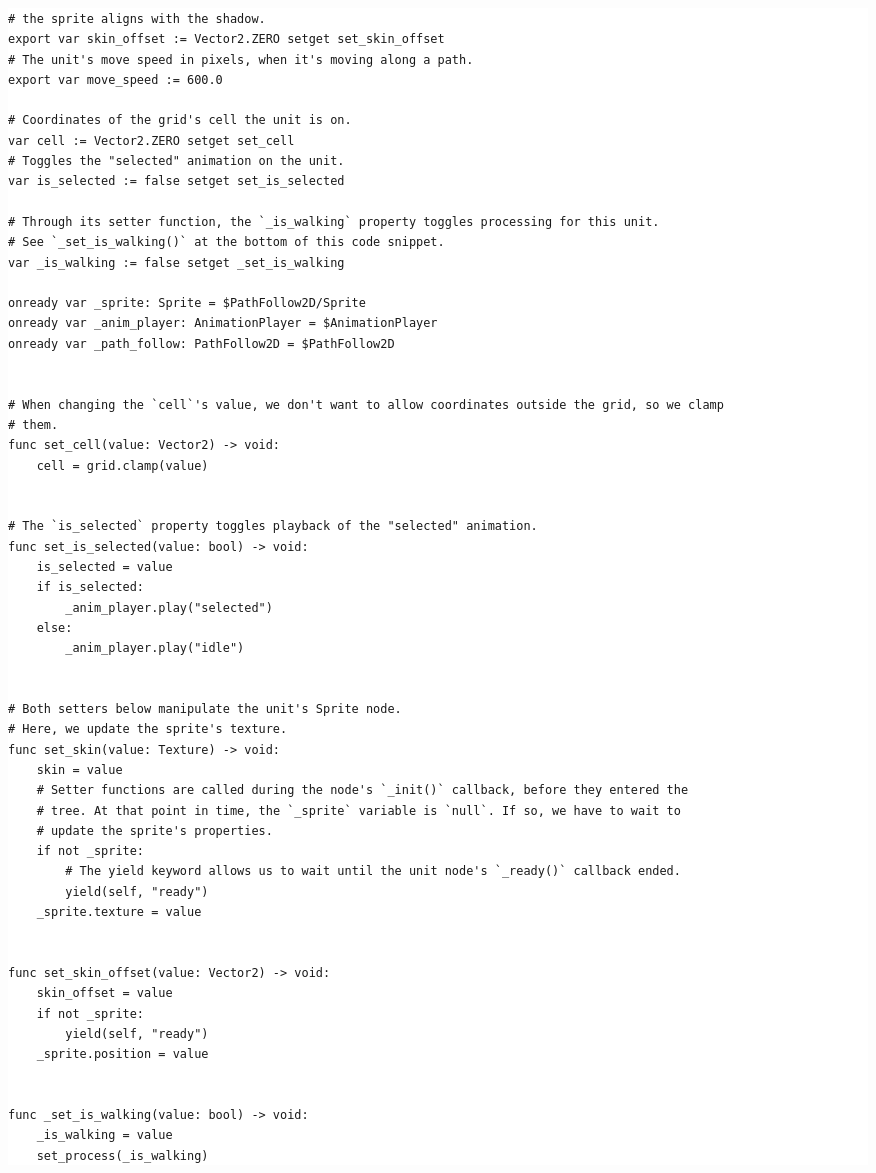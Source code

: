 ```gdscript
# the sprite aligns with the shadow.
export var skin_offset := Vector2.ZERO setget set_skin_offset
# The unit's move speed in pixels, when it's moving along a path.
export var move_speed := 600.0

# Coordinates of the grid's cell the unit is on.
var cell := Vector2.ZERO setget set_cell
# Toggles the "selected" animation on the unit.
var is_selected := false setget set_is_selected

# Through its setter function, the `_is_walking` property toggles processing for this unit.
# See `_set_is_walking()` at the bottom of this code snippet.
var _is_walking := false setget _set_is_walking

onready var _sprite: Sprite = $PathFollow2D/Sprite
onready var _anim_player: AnimationPlayer = $AnimationPlayer
onready var _path_follow: PathFollow2D = $PathFollow2D


# When changing the `cell`'s value, we don't want to allow coordinates outside the grid, so we clamp
# them.
func set_cell(value: Vector2) -> void:
	cell = grid.clamp(value)


# The `is_selected` property toggles playback of the "selected" animation.
func set_is_selected(value: bool) -> void:
	is_selected = value
	if is_selected:
		_anim_player.play("selected")
	else:
		_anim_player.play("idle")


# Both setters below manipulate the unit's Sprite node.
# Here, we update the sprite's texture.
func set_skin(value: Texture) -> void:
	skin = value
	# Setter functions are called during the node's `_init()` callback, before they entered the
	# tree. At that point in time, the `_sprite` variable is `null`. If so, we have to wait to
	# update the sprite's properties.
	if not _sprite:
		# The yield keyword allows us to wait until the unit node's `_ready()` callback ended.
		yield(self, "ready")
	_sprite.texture = value


func set_skin_offset(value: Vector2) -> void:
	skin_offset = value
	if not _sprite:
		yield(self, "ready")
	_sprite.position = value


func _set_is_walking(value: bool) -> void:
	_is_walking = value
	set_process(_is_walking)
```
